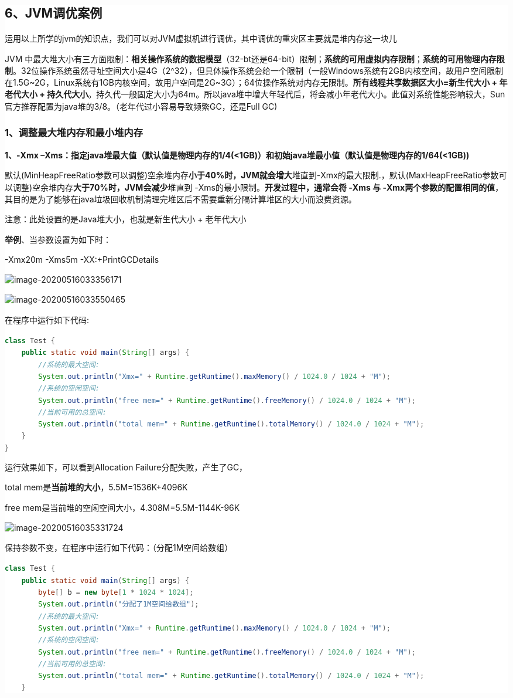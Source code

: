  

## 6、JVM调优案例

运用以上所学的jvm的知识点，我们可以对JVM虚拟机进行调优，其中调优的重灾区主要就是堆内存这一块儿

JVM 中最大堆大小有三方面限制：**相关操作系统的数据模型**（32-bt还是64-bit）限制；**系统的可用虚拟内存限制**；**系统的可用物理内存限制**。32位操作系统虽然寻址空间大小是4G（2^32），但具体操作系统会给一个限制（一般Windows系统有2GB内核空间，故用户空间限制在1.5G~2G，Linux系统有1GB内核空间，故用户空间是2G~3G）；64位操作系统对内存无限制。**所有线程共享数据区大小=新生代大小 + 年老代大小 + 持久代大小**。持久代一般固定大小为64m。所以java堆中增大年轻代后，将会减小年老代大小。此值对系统性能影响较大，Sun官方推荐配置为java堆的3/8。（老年代过小容易导致频繁GC，还是Full GC)

 

### 1、调整最大堆内存和最小堆内存

**1、-Xmx –Xms：指定java堆最大值（默认值是物理内存的1/4(<1GB)）和初始java堆最小值（默认值是物理内存的1/64(<1GB))**

默认(MinHeapFreeRatio参数可以调整)空余堆内存**小于40%**时，JVM就会**增大**堆直到-Xmx的最大限制.，默认(MaxHeapFreeRatio参数可以调整)空余堆内存**大于70%**时，JVM会**减少**堆直到 -Xms的最小限制。**开发过程中，通常会将 -Xms 与 -Xmx两个参数的配置相同的值**，其目的是为了能够在java垃圾回收机制清理完堆区后不需要重新分隔计算堆区的大小而浪费资源。

注意：此处设置的是Java堆大小，也就是新生代大小 + 老年代大小

**举例**、当参数设置为如下时：

-Xmx20m -Xms5m -XX:+PrintGCDetails

![image-20200516033356171](jvm.assets/image-20200516033356171.png)

![image-20200516033550465](jvm.assets/image-20200516033550465.png)

在程序中运行如下代码:

```java
class Test {
    public static void main(String[] args) {
        //系统的最大空间:
        System.out.println("Xmx=" + Runtime.getRuntime().maxMemory() / 1024.0 / 1024 + "M");  
        //系统的空闲空间:
        System.out.println("free mem=" + Runtime.getRuntime().freeMemory() / 1024.0 / 1024 + "M"); 
        //当前可用的总空间:
        System.out.println("total mem=" + Runtime.getRuntime().totalMemory() / 1024.0 / 1024 + "M"); 
    }
}
```

运行效果如下，可以看到Allocation Failure分配失败，产生了GC，

total mem是**当前堆的大小**，5.5M=1536K+4096K

free mem是当前堆的空闲空间大小，4.308M=5.5M-1144K-96K

![image-20200516035331724](jvm.assets/image-20200516035331724.png) 

保持参数不变，在程序中运行如下代码：（分配1M空间给数组）

```java
class Test {
    public static void main(String[] args) {
        byte[] b = new byte[1 * 1024 * 1024];
        System.out.println("分配了1M空间给数组");
        //系统的最大空间:
        System.out.println("Xmx=" + Runtime.getRuntime().maxMemory() / 1024.0 / 1024 + "M");  
        //系统的空闲空间:
        System.out.println("free mem=" + Runtime.getRuntime().freeMemory() / 1024.0 / 1024 + "M"); 
        //当前可用的总空间:
        System.out.println("total mem=" + Runtime.getRuntime().totalMemory() / 1024.0 / 1024 + "M"); 
    }
```